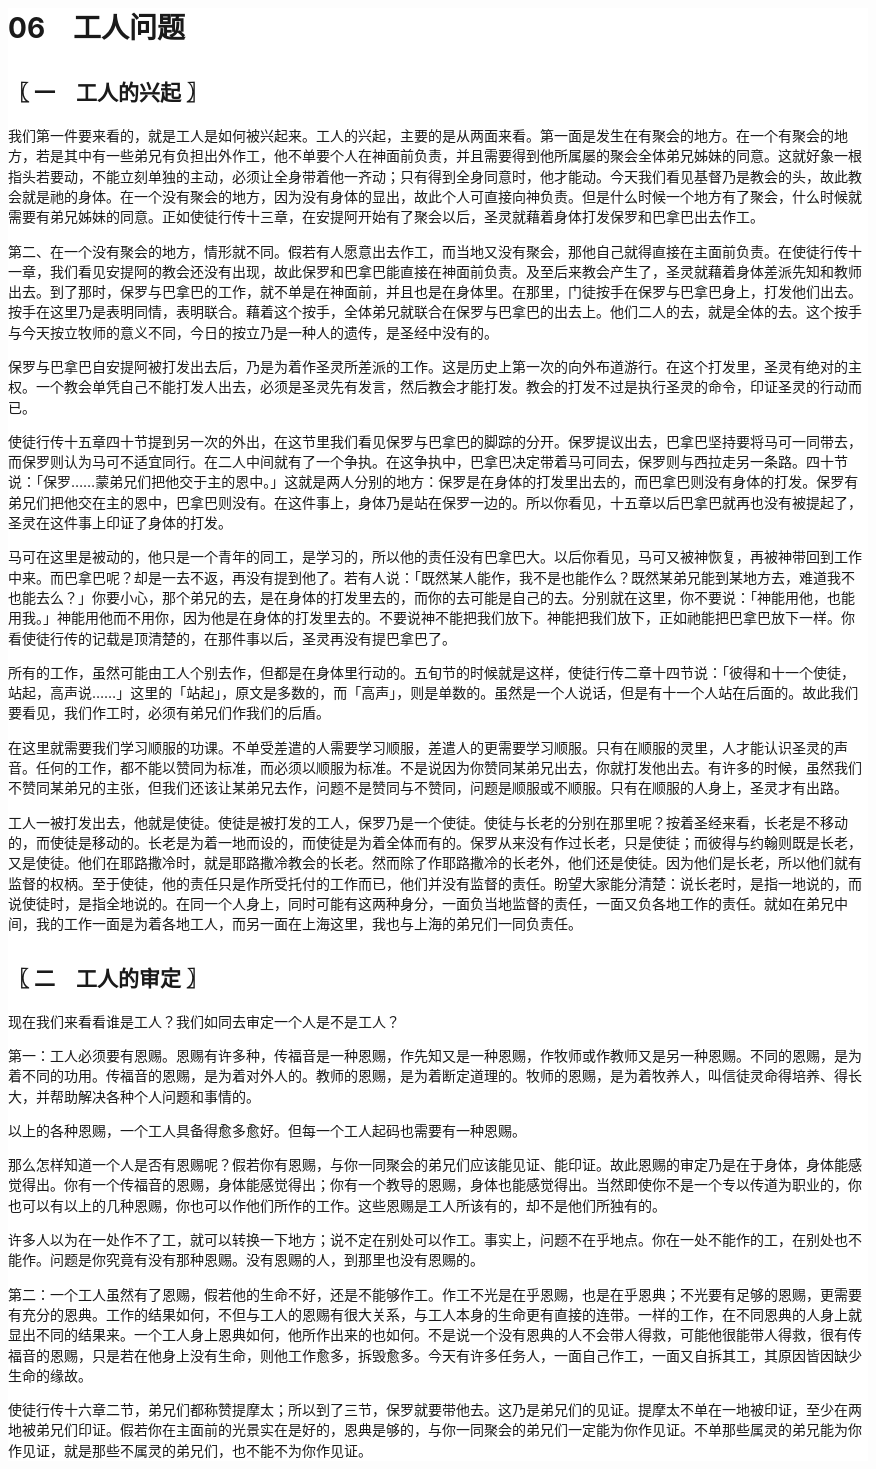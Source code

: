 # 06　工人问题



## 〖 一　工人的兴起 〗

我们第一件要来看的，就是工人是如何被兴起来。工人的兴起，主要的是从两面来看。第一面是发生在有聚会的地方。在一个有聚会的地方，若是其中有一些弟兄有负担出外作工，他不单要个人在神面前负责，并且需要得到他所属屡的聚会全体弟兄姊妹的同意。这就好象一根指头若要动，不能立刻单独的主动，必须让全身带着他一齐动；只有得到全身同意时，他才能动。今天我们看见基督乃是教会的头，故此教会就是祂的身体。在一个没有聚会的地方，因为没有身体的显出，故此个人可直接向神负责。但是什么时候一个地方有了聚会，什么时候就需要有弟兄姊妹的同意。正如使徒行传十三章，在安提阿开始有了聚会以后，圣灵就藉着身体打发保罗和巴拿巴出去作工。

第二、在一个没有聚会的地方，情形就不同。假若有人愿意出去作工，而当地又没有聚会，那他自己就得直接在主面前负责。在使徒行传十一章，我们看见安提阿的教会还没有出现，故此保罗和巴拿巴能直接在神面前负责。及至后来教会产生了，圣灵就藉着身体差派先知和教师出去。到了那时，保罗与巴拿巴的工作，就不单是在神面前，并且也是在身体里。在那里，门徒按手在保罗与巴拿巴身上，打发他们出去。按手在这里乃是表明同情，表明联合。藉着这个按手，全体弟兄就联合在保罗与巴拿巴的出去上。他们二人的去，就是全体的去。这个按手与今天按立牧师的意义不同，今日的按立乃是一种人的遗传，是圣经中没有的。

保罗与巴拿巴自安提阿被打发出去后，乃是为着作圣灵所差派的工作。这是历史上第一次的向外布道游行。在这个打发里，圣灵有绝对的主权。一个教会单凭自己不能打发人出去，必须是圣灵先有发言，然后教会才能打发。教会的打发不过是执行圣灵的命令，印证圣灵的行动而已。

使徒行传十五章四十节提到另一次的外出，在这节里我们看见保罗与巴拿巴的脚踪的分开。保罗提议出去，巴拿巴坚持要将马可一同带去，而保罗则认为马可不适宜同行。在二人中间就有了一个争执。在这争执中，巴拿巴决定带着马可同去，保罗则与西拉走另一条路。四十节说：「保罗……蒙弟兄们把他交于主的恩中。」这就是两人分别的地方：保罗是在身体的打发里出去的，而巴拿巴则没有身体的打发。保罗有弟兄们把他交在主的恩中，巴拿巴则没有。在这件事上，身体乃是站在保罗一边的。所以你看见，十五章以后巴拿巴就再也没有被提起了，圣灵在这件事上印证了身体的打发。

马可在这里是被动的，他只是一个青年的同工，是学习的，所以他的责任没有巴拿巴大。以后你看见，马可又被神恢复，再被神带回到工作中来。而巴拿巴呢？却是一去不返，再没有提到他了。若有人说：「既然某人能作，我不是也能作么？既然某弟兄能到某地方去，难道我不也能去么？」你要小心，那个弟兄的去，是在身体的打发里去的，而你的去可能是自己的去。分别就在这里，你不要说：「神能用他，也能用我。」神能用他而不用你，因为他是在身体的打发里去的。不要说神不能把我们放下。神能把我们放下，正如祂能把巴拿巴放下一样。你看使徒行传的记载是顶清楚的，在那件事以后，圣灵再没有提巴拿巴了。

所有的工作，虽然可能由工人个别去作，但都是在身体里行动的。五旬节的时候就是这样，使徒行传二章十四节说：「彼得和十一个使徒，站起，高声说……」这里的「站起」，原文是多数的，而「高声」，则是单数的。虽然是一个人说话，但是有十一个人站在后面的。故此我们要看见，我们作工时，必须有弟兄们作我们的后盾。

在这里就需要我们学习顺服的功课。不单受差遣的人需要学习顺服，差遣人的更需要学习顺服。只有在顺服的灵里，人才能认识圣灵的声音。任何的工作，都不能以赞同为标准，而必须以顺服为标准。不是说因为你赞同某弟兄出去，你就打发他出去。有许多的时候，虽然我们不赞同某弟兄的主张，但我们还该让某弟兄去作，问题不是赞同与不赞同，问题是顺服或不顺服。只有在顺服的人身上，圣灵才有出路。

工人一被打发出去，他就是使徒。使徒是被打发的工人，保罗乃是一个使徒。使徒与长老的分别在那里呢？按着圣经来看，长老是不移动的，而使徒是移动的。长老是为着一地而设的，而使徒是为着全体而有的。保罗从来没有作过长老，只是使徒；而彼得与约翰则既是长老，又是使徒。他们在耶路撒冷时，就是耶路撒冷教会的长老。然而除了作耶路撒冷的长老外，他们还是使徒。因为他们是长老，所以他们就有监督的权柄。至于使徒，他的责任只是作所受托付的工作而已，他们并没有监督的责任。盼望大家能分清楚：说长老时，是指一地说的，而说使徒时，是指全地说的。在同一个人身上，同时可能有这两种身分，一面负当地监督的责任，一面又负各地工作的责任。就如在弟兄中间，我的工作一面是为着各地工人，而另一面在上海这里，我也与上海的弟兄们一同负责任。



## 〖 二　工人的审定 〗

现在我们来看看谁是工人？我们如同去审定一个人是不是工人？

第一：工人必须要有恩赐。恩赐有许多种，传福音是一种恩赐，作先知又是一种恩赐，作牧师或作教师又是另一种恩赐。不同的恩赐，是为着不同的功用。传福音的恩赐，是为着对外人的。教师的恩赐，是为着断定道理的。牧师的恩赐，是为着牧养人，叫信徒灵命得培养、得长大，并帮助解决各种个人问题和事情的。

以上的各种恩赐，一个工人具备得愈多愈好。但每一个工人起码也需要有一种恩赐。

那么怎样知道一个人是否有恩赐呢？假若你有恩赐，与你一同聚会的弟兄们应该能见证、能印证。故此恩赐的审定乃是在于身体，身体能感觉得出。你有一个传福音的恩赐，身体能感觉得出；你有一个教导的恩赐，身体也能感觉得出。当然即使你不是一个专以传道为职业的，你也可以有以上的几种恩赐，你也可以作他们所作的工作。这些恩赐是工人所该有的，却不是他们所独有的。

许多人以为在一处作不了工，就可以转换一下地方；说不定在别处可以作工。事实上，问题不在乎地点。你在一处不能作的工，在别处也不能作。问题是你究竟有没有那种恩赐。没有恩赐的人，到那里也没有恩赐的。

第二：一个工人虽然有了恩赐，假若他的生命不好，还是不能够作工。作工不光是在乎恩赐，也是在乎恩典；不光要有足够的恩赐，更需要有充分的恩典。工作的结果如何，不但与工人的恩赐有很大关系，与工人本身的生命更有直接的连带。一样的工作，在不同恩典的人身上就显出不同的结果来。一个工人身上恩典如何，他所作出来的也如何。不是说一个没有恩典的人不会带人得救，可能他很能带人得救，很有传福音的恩赐，只是若在他身上没有生命，则他工作愈多，拆毁愈多。今天有许多任务人，一面自己作工，一面又自拆其工，其原因皆因缺少生命的缘故。

使徒行传十六章二节，弟兄们都称赞提摩太；所以到了三节，保罗就要带他去。这乃是弟兄们的见证。提摩太不单在一地被印证，至少在两地被弟兄们印证。假若你在主面前的光景实在是好的，恩典是够的，与你一同聚会的弟兄们一定能为你作见证。不单那些属灵的弟兄能为你作见证，就是那些不属灵的弟兄们，也不能不为你作见证。
